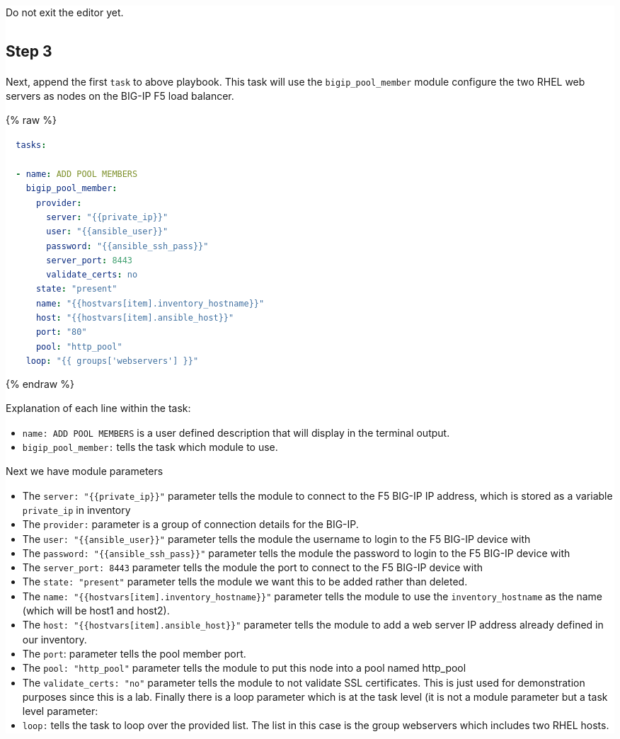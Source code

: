 Do not exit the editor yet.

## Step 3

Next, append the first `task` to above playbook. This task will use the `bigip_pool_member` module configure the two RHEL web servers as nodes on the BIG-IP F5 load balancer.

{% raw %}
``` yaml
  tasks:

  - name: ADD POOL MEMBERS
    bigip_pool_member:
      provider:
        server: "{{private_ip}}"
        user: "{{ansible_user}}"
        password: "{{ansible_ssh_pass}}"
        server_port: 8443
        validate_certs: no
      state: "present"
      name: "{{hostvars[item].inventory_hostname}}"
      host: "{{hostvars[item].ansible_host}}"
      port: "80"
      pool: "http_pool"
    loop: "{{ groups['webservers'] }}"
```
{% endraw %}


Explanation of each line within the task:
- `name: ADD POOL MEMBERS` is a user defined description that will display in the terminal output.
- `bigip_pool_member:` tells the task which module to use.

Next we have module parameters
- The `server: "{{private_ip}}"` parameter tells the module to connect to the F5 BIG-IP IP address, which is stored as a variable `private_ip` in inventory
- The `provider:` parameter is a group of connection details for the BIG-IP.
- The `user: "{{ansible_user}}"` parameter tells the module the username to login to the F5 BIG-IP device with
- The `password: "{{ansible_ssh_pass}}"` parameter tells the module the password to login to the F5 BIG-IP device with
- The `server_port: 8443` parameter tells the module the port to connect to the F5 BIG-IP device with
- The `state: "present"` parameter tells the module we want this to be added rather than deleted.
- The `name: "{{hostvars[item].inventory_hostname}}"` parameter tells the module to use the `inventory_hostname` as the name (which will be host1 and host2).
- The `host: "{{hostvars[item].ansible_host}}"` parameter tells the module to add a web server IP address already defined in our inventory.
- The `port`: parameter tells the pool member port.
- The `pool: "http_pool"` parameter tells the module to put this node into a pool named http_pool
- The `validate_certs: "no"` parameter tells the module to not validate SSL certificates.  This is just used for demonstration purposes since this is a lab.
Finally there is a loop parameter which is at the task level (it is not a module parameter but a task level parameter:
- `loop:` tells the task to loop over the provided list.  The list in this case is the group webservers which includes two RHEL hosts.
